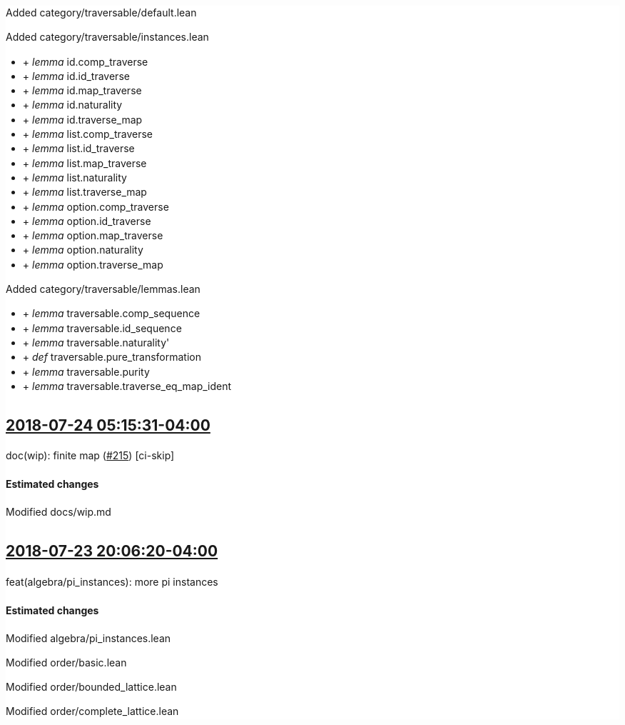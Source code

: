 Added category/traversable/default.lean


Added category/traversable/instances.lean
- \+ *lemma* id.comp_traverse
- \+ *lemma* id.id_traverse
- \+ *lemma* id.map_traverse
- \+ *lemma* id.naturality
- \+ *lemma* id.traverse_map
- \+ *lemma* list.comp_traverse
- \+ *lemma* list.id_traverse
- \+ *lemma* list.map_traverse
- \+ *lemma* list.naturality
- \+ *lemma* list.traverse_map
- \+ *lemma* option.comp_traverse
- \+ *lemma* option.id_traverse
- \+ *lemma* option.map_traverse
- \+ *lemma* option.naturality
- \+ *lemma* option.traverse_map

Added category/traversable/lemmas.lean
- \+ *lemma* traversable.comp_sequence
- \+ *lemma* traversable.id_sequence
- \+ *lemma* traversable.naturality'
- \+ *def* traversable.pure_transformation
- \+ *lemma* traversable.purity
- \+ *lemma* traversable.traverse_eq_map_ident



## [2018-07-24 05:15:31-04:00](https://github.com/leanprover-community/mathlib/commit/8270475)
doc(wip): finite map ([#215](https://github.com/leanprover-community/mathlib/pull/215)) [ci-skip]
#### Estimated changes
Modified docs/wip.md




## [2018-07-23 20:06:20-04:00](https://github.com/leanprover-community/mathlib/commit/6abb0d4)
feat(algebra/pi_instances): more pi instances
#### Estimated changes
Modified algebra/pi_instances.lean


Modified order/basic.lean


Modified order/bounded_lattice.lean


Modified order/complete_lattice.lean



